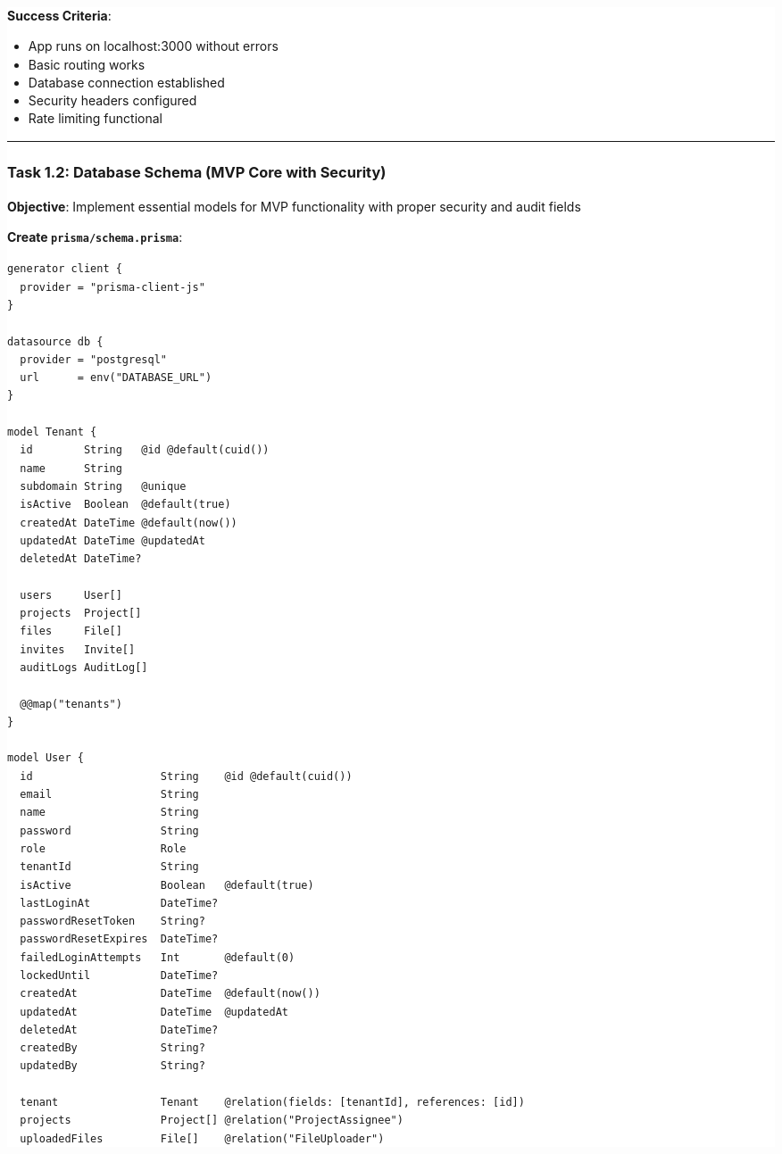 **Success Criteria**: 
- App runs on localhost:3000 without errors
- Basic routing works
- Database connection established
- Security headers configured
- Rate limiting functional

---

### Task 1.2: Database Schema (MVP Core with Security)
**Objective**: Implement essential models for MVP functionality with proper security and audit fields

**Create `prisma/schema.prisma`**:
```prisma
generator client {
  provider = "prisma-client-js"
}

datasource db {
  provider = "postgresql"
  url      = env("DATABASE_URL")
}

model Tenant {
  id        String   @id @default(cuid())
  name      String
  subdomain String   @unique
  isActive  Boolean  @default(true)
  createdAt DateTime @default(now())
  updatedAt DateTime @updatedAt
  deletedAt DateTime?
  
  users     User[]
  projects  Project[]
  files     File[]
  invites   Invite[]
  auditLogs AuditLog[]
  
  @@map("tenants")
}

model User {
  id                    String    @id @default(cuid())
  email                 String   
  name                  String
  password              String
  role                  Role
  tenantId              String
  isActive              Boolean   @default(true)
  lastLoginAt           DateTime?
  passwordResetToken    String?
  passwordResetExpires  DateTime?
  failedLoginAttempts   Int       @default(0)
  lockedUntil           DateTime?
  createdAt             DateTime  @default(now())
  updatedAt             DateTime  @updatedAt
  deletedAt             DateTime?
  createdBy             String?
  updatedBy             String?
  
  tenant                Tenant    @relation(fields: [tenantId], references: [id])
  projects              Project[] @relation("ProjectAssignee")
  uploadedFiles         File[]    @relation("FileUploader")
```